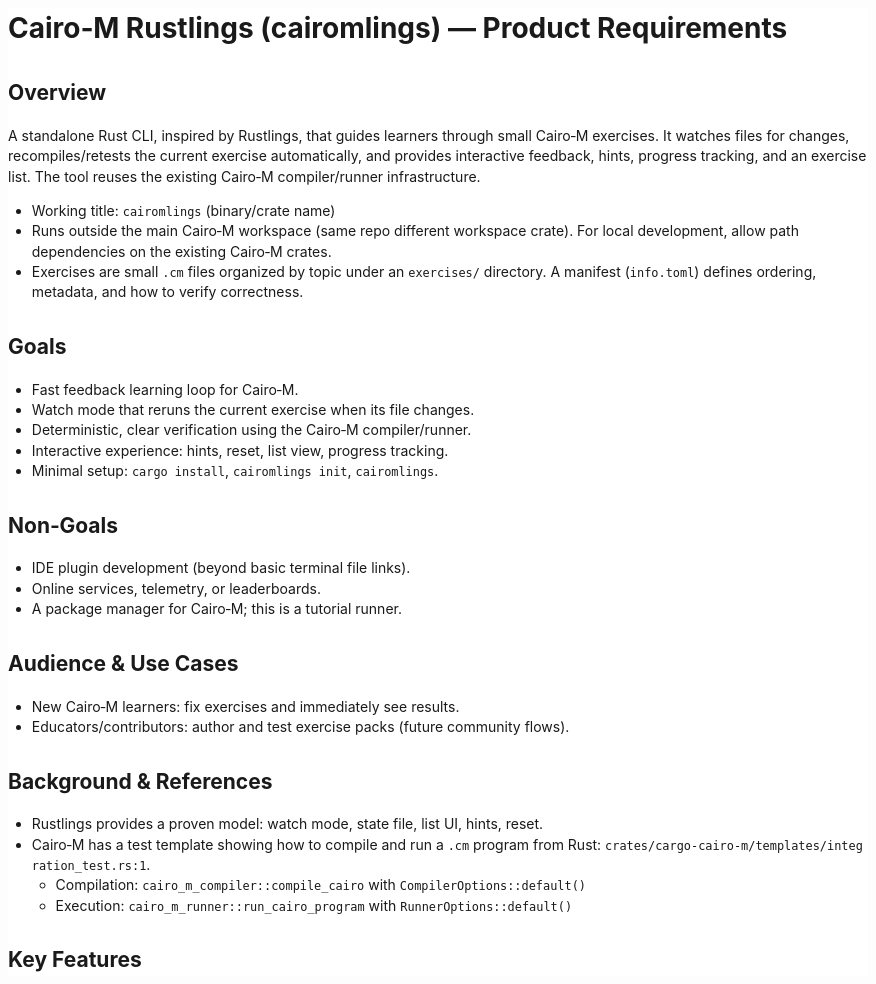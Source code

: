 # Cairo‑M Rustlings (cairomlings) — Product Requirements

## Overview

A standalone Rust CLI, inspired by Rustlings, that guides learners through small
Cairo‑M exercises. It watches files for changes, recompiles/retests the current
exercise automatically, and provides interactive feedback, hints, progress
tracking, and an exercise list. The tool reuses the existing Cairo‑M
compiler/runner infrastructure.

- Working title: `cairomlings` (binary/crate name)
- Runs outside the main Cairo‑M workspace (same repo different workspace crate).
  For local development, allow path dependencies on the existing Cairo‑M crates.
- Exercises are small `.cm` files organized by topic under an `exercises/`
  directory. A manifest (`info.toml`) defines ordering, metadata, and how to
  verify correctness.

## Goals

- Fast feedback learning loop for Cairo‑M.
- Watch mode that reruns the current exercise when its file changes.
- Deterministic, clear verification using the Cairo‑M compiler/runner.
- Interactive experience: hints, reset, list view, progress tracking.
- Minimal setup: `cargo install`, `cairomlings init`, `cairomlings`.

## Non‑Goals

- IDE plugin development (beyond basic terminal file links).
- Online services, telemetry, or leaderboards.
- A package manager for Cairo‑M; this is a tutorial runner.

## Audience & Use Cases

- New Cairo‑M learners: fix exercises and immediately see results.
- Educators/contributors: author and test exercise packs (future community
  flows).

## Background & References

- Rustlings provides a proven model: watch mode, state file, list UI, hints,
  reset.
- Cairo‑M has a test template showing how to compile and run a `.cm` program
  from Rust: `crates/cargo-cairo-m/templates/integration_test.rs:1`.
  - Compilation: `cairo_m_compiler::compile_cairo` with
    `CompilerOptions::default()`
  - Execution: `cairo_m_runner::run_cairo_program` with
    `RunnerOptions::default()`

## Key Features
